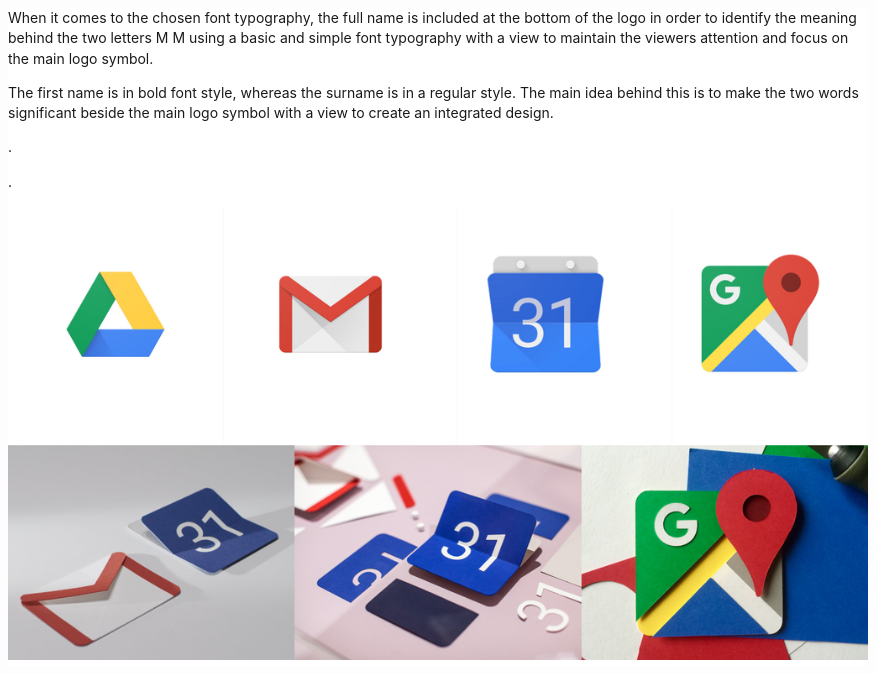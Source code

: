 When it comes to the chosen font typography, the full name is included at the bottom of the logo in order to identify the meaning behind the two letters M M using a basic and simple font typography with a view to maintain the viewers attention and focus on the main logo symbol.

The first name is in bold font style, whereas the surname is in a regular style. The main idea behind this is to make the two words significant beside the main logo symbol with a view to create an integrated design.


.

.

![Logo inspiration](/imgs/section4_1.jpg)
